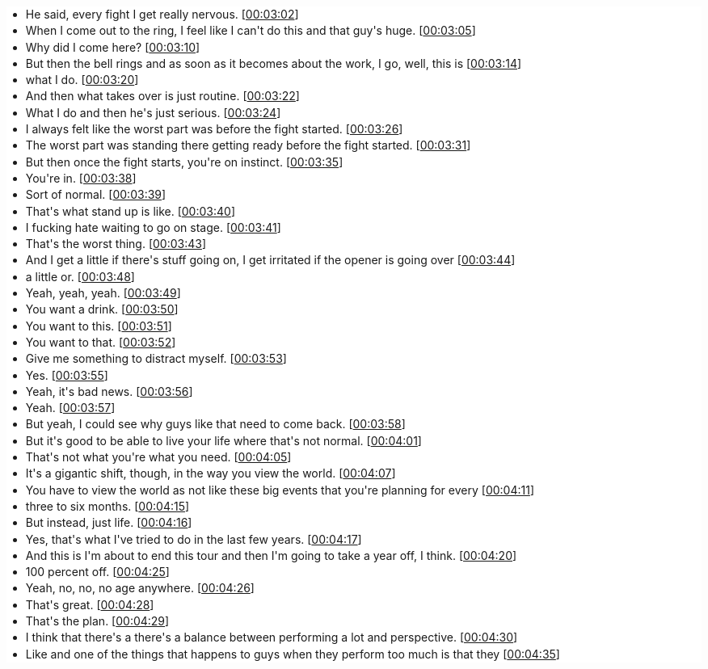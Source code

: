 *  He said, every fight I get really nervous. [[00:03:02](https://www.youtube.com/watch?v=NNHLeMjgOSU&t=182.14000000000001s)]
*  When I come out to the ring, I feel like I can't do this and that guy's huge. [[00:03:05](https://www.youtube.com/watch?v=NNHLeMjgOSU&t=185.06s)]
*  Why did I come here? [[00:03:10](https://www.youtube.com/watch?v=NNHLeMjgOSU&t=190.42000000000002s)]
*  But then the bell rings and as soon as it becomes about the work, I go, well, this is [[00:03:14](https://www.youtube.com/watch?v=NNHLeMjgOSU&t=194.74s)]
*  what I do. [[00:03:20](https://www.youtube.com/watch?v=NNHLeMjgOSU&t=200.5s)]
*  And then what takes over is just routine. [[00:03:22](https://www.youtube.com/watch?v=NNHLeMjgOSU&t=202.18s)]
*  What I do and then he's just serious. [[00:03:24](https://www.youtube.com/watch?v=NNHLeMjgOSU&t=204.85999999999999s)]
*  I always felt like the worst part was before the fight started. [[00:03:26](https://www.youtube.com/watch?v=NNHLeMjgOSU&t=206.54s)]
*  The worst part was standing there getting ready before the fight started. [[00:03:31](https://www.youtube.com/watch?v=NNHLeMjgOSU&t=211.42s)]
*  But then once the fight starts, you're on instinct. [[00:03:35](https://www.youtube.com/watch?v=NNHLeMjgOSU&t=215.78s)]
*  You're in. [[00:03:38](https://www.youtube.com/watch?v=NNHLeMjgOSU&t=218.3s)]
*  Sort of normal. [[00:03:39](https://www.youtube.com/watch?v=NNHLeMjgOSU&t=219.3s)]
*  That's what stand up is like. [[00:03:40](https://www.youtube.com/watch?v=NNHLeMjgOSU&t=220.3s)]
*  I fucking hate waiting to go on stage. [[00:03:41](https://www.youtube.com/watch?v=NNHLeMjgOSU&t=221.3s)]
*  That's the worst thing. [[00:03:43](https://www.youtube.com/watch?v=NNHLeMjgOSU&t=223.62s)]
*  And I get a little if there's stuff going on, I get irritated if the opener is going over [[00:03:44](https://www.youtube.com/watch?v=NNHLeMjgOSU&t=224.62s)]
*  a little or. [[00:03:48](https://www.youtube.com/watch?v=NNHLeMjgOSU&t=228.98s)]
*  Yeah, yeah, yeah. [[00:03:49](https://www.youtube.com/watch?v=NNHLeMjgOSU&t=229.98s)]
*  You want a drink. [[00:03:50](https://www.youtube.com/watch?v=NNHLeMjgOSU&t=230.98s)]
*  You want to this. [[00:03:51](https://www.youtube.com/watch?v=NNHLeMjgOSU&t=231.98s)]
*  You want to that. [[00:03:52](https://www.youtube.com/watch?v=NNHLeMjgOSU&t=232.98s)]
*  Give me something to distract myself. [[00:03:53](https://www.youtube.com/watch?v=NNHLeMjgOSU&t=233.98s)]
*  Yes. [[00:03:55](https://www.youtube.com/watch?v=NNHLeMjgOSU&t=235.7s)]
*  Yeah, it's bad news. [[00:03:56](https://www.youtube.com/watch?v=NNHLeMjgOSU&t=236.7s)]
*  Yeah. [[00:03:57](https://www.youtube.com/watch?v=NNHLeMjgOSU&t=237.7s)]
*  But yeah, I could see why guys like that need to come back. [[00:03:58](https://www.youtube.com/watch?v=NNHLeMjgOSU&t=238.7s)]
*  But it's good to be able to live your life where that's not normal. [[00:04:01](https://www.youtube.com/watch?v=NNHLeMjgOSU&t=241.94s)]
*  That's not what you're what you need. [[00:04:05](https://www.youtube.com/watch?v=NNHLeMjgOSU&t=245.78s)]
*  It's a gigantic shift, though, in the way you view the world. [[00:04:07](https://www.youtube.com/watch?v=NNHLeMjgOSU&t=247.7s)]
*  You have to view the world as not like these big events that you're planning for every [[00:04:11](https://www.youtube.com/watch?v=NNHLeMjgOSU&t=251.77999999999997s)]
*  three to six months. [[00:04:15](https://www.youtube.com/watch?v=NNHLeMjgOSU&t=255.33999999999997s)]
*  But instead, just life. [[00:04:16](https://www.youtube.com/watch?v=NNHLeMjgOSU&t=256.34s)]
*  Yes, that's what I've tried to do in the last few years. [[00:04:17](https://www.youtube.com/watch?v=NNHLeMjgOSU&t=257.94s)]
*  And this is I'm about to end this tour and then I'm going to take a year off, I think. [[00:04:20](https://www.youtube.com/watch?v=NNHLeMjgOSU&t=260.53999999999996s)]
*  100 percent off. [[00:04:25](https://www.youtube.com/watch?v=NNHLeMjgOSU&t=265.74s)]
*  Yeah, no, no, no age anywhere. [[00:04:26](https://www.youtube.com/watch?v=NNHLeMjgOSU&t=266.74s)]
*  That's great. [[00:04:28](https://www.youtube.com/watch?v=NNHLeMjgOSU&t=268.65999999999997s)]
*  That's the plan. [[00:04:29](https://www.youtube.com/watch?v=NNHLeMjgOSU&t=269.65999999999997s)]
*  I think that there's a there's a balance between performing a lot and perspective. [[00:04:30](https://www.youtube.com/watch?v=NNHLeMjgOSU&t=270.65999999999997s)]
*  Like and one of the things that happens to guys when they perform too much is that they [[00:04:35](https://www.youtube.com/watch?v=NNHLeMjgOSU&t=275.86s)]